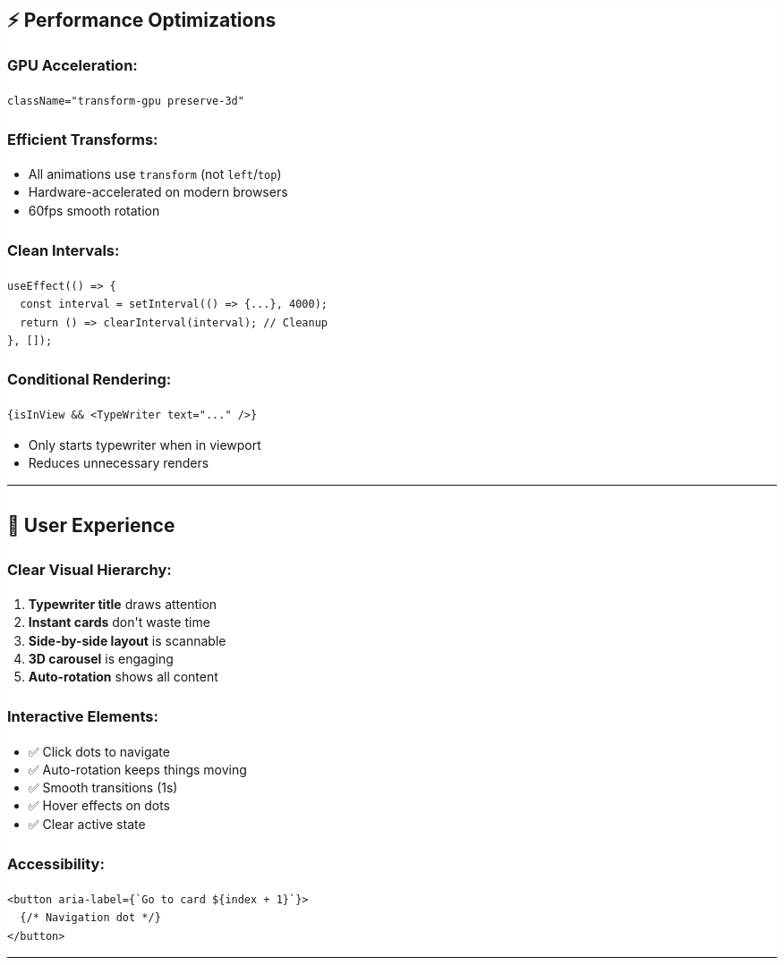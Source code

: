 
## ⚡ **Performance Optimizations**

### **GPU Acceleration:**
```tsx
className="transform-gpu preserve-3d"
```

### **Efficient Transforms:**
- All animations use `transform` (not `left`/`top`)
- Hardware-accelerated on modern browsers
- 60fps smooth rotation

### **Clean Intervals:**
```tsx
useEffect(() => {
  const interval = setInterval(() => {...}, 4000);
  return () => clearInterval(interval); // Cleanup
}, []);
```

### **Conditional Rendering:**
```tsx
{isInView && <TypeWriter text="..." />}
```
- Only starts typewriter when in viewport
- Reduces unnecessary renders

---

## 🎯 **User Experience**

### **Clear Visual Hierarchy:**
1. **Typewriter title** draws attention
2. **Instant cards** don't waste time
3. **Side-by-side layout** is scannable
4. **3D carousel** is engaging
5. **Auto-rotation** shows all content

### **Interactive Elements:**
- ✅ Click dots to navigate
- ✅ Auto-rotation keeps things moving
- ✅ Smooth transitions (1s)
- ✅ Hover effects on dots
- ✅ Clear active state

### **Accessibility:**
```tsx
<button aria-label={`Go to card ${index + 1}`}>
  {/* Navigation dot */}
</button>
```

---